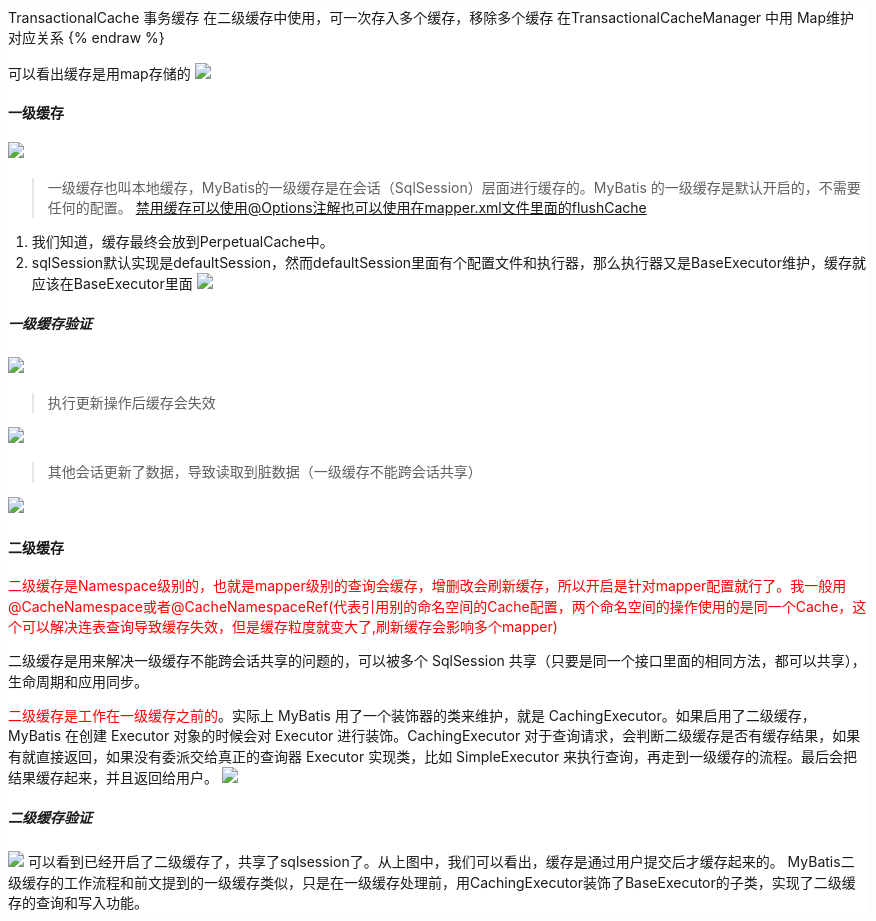   </tr>  
  <tr>
    <td>TransactionalCache</td>
    <td>事务缓存</td>
    <td>在二级缓存中使用，可一次存入多个缓存，移除多个缓存</td>
    <td>在TransactionalCacheManager 中用 Map维护对应关系</td>
  </tr>    
</table>
{% endraw %}

可以看出缓存是用map存储的
![](https://yakax.oss-cn-hangzhou.aliyuncs.com/blog/2019-06-04/6.png)

#### 一级缓存
![](https://yakax.oss-cn-hangzhou.aliyuncs.com/blog/2019-06-04/7.png)

>一级缓存也叫本地缓存，MyBatis的一级缓存是在会话（SqlSession）层面进行缓存的。MyBatis 的一级缓存是默认开启的，不需要任何的配置。
>禁用缓存可以使用@Options注解也可以使用在mapper.xml文件里面的flushCache

1. 我们知道，缓存最终会放到PerpetualCache中。
2. sqlSession默认实现是defaultSession，然而defaultSession里面有个配置文件和执行器，那么执行器又是BaseExecutor维护，缓存就应该在BaseExecutor里面
![](https://yakax.oss-cn-hangzhou.aliyuncs.com/blog/2019-06-04/8.png)

##### 一级缓存验证
![](https://yakax.oss-cn-hangzhou.aliyuncs.com/blog/2019-06-04/9.png)
> 执行更新操作后缓存会失效

![](https://yakax.oss-cn-hangzhou.aliyuncs.com/blog/2019-06-04/10.png)
> 其他会话更新了数据，导致读取到脏数据（一级缓存不能跨会话共享）

![](https://yakax.oss-cn-hangzhou.aliyuncs.com/blog/2019-06-04/11.png)


#### 二级缓存
<font color=red>二级缓存是Namespace级别的，也就是mapper级别的查询会缓存，增删改会刷新缓存，所以开启是针对mapper配置就行了。我一般用@CacheNamespace或者@CacheNamespaceRef(代表引用别的命名空间的Cache配置，两个命名空间的操作使用的是同一个Cache，这个可以解决连表查询导致缓存失效，但是缓存粒度就变大了,刷新缓存会影响多个mapper)</font>

二级缓存是用来解决一级缓存不能跨会话共享的问题的，可以被多个 SqlSession 共享（只要是同一个接口里面的相同方法，都可以共享），生命周期和应用同步。

<font color=red>二级缓存是工作在一级缓存之前的</font>。实际上 MyBatis 用了一个装饰器的类来维护，就是 CachingExecutor。如果启用了二级缓存，MyBatis 在创建 Executor 对象的时候会对 Executor 进行装饰。CachingExecutor 对于查询请求，会判断二级缓存是否有缓存结果，如果有就直接返回，如果没有委派交给真正的查询器 Executor 实现类，比如 SimpleExecutor 来执行查询，再走到一级缓存的流程。最后会把结果缓存起来，并且返回给用户。
![](https://yakax.oss-cn-hangzhou.aliyuncs.com/blog/2019-06-04/12.png)

##### 二级缓存验证
![](https://yakax.oss-cn-hangzhou.aliyuncs.com/blog/2019-06-04/13.png)
可以看到已经开启了二级缓存了，共享了sqlsession了。从上图中，我们可以看出，缓存是通过用户提交后才缓存起来的。
MyBatis二级缓存的工作流程和前文提到的一级缓存类似，只是在一级缓存处理前，用CachingExecutor装饰了BaseExecutor的子类，实现了二级缓存的查询和写入功能。
